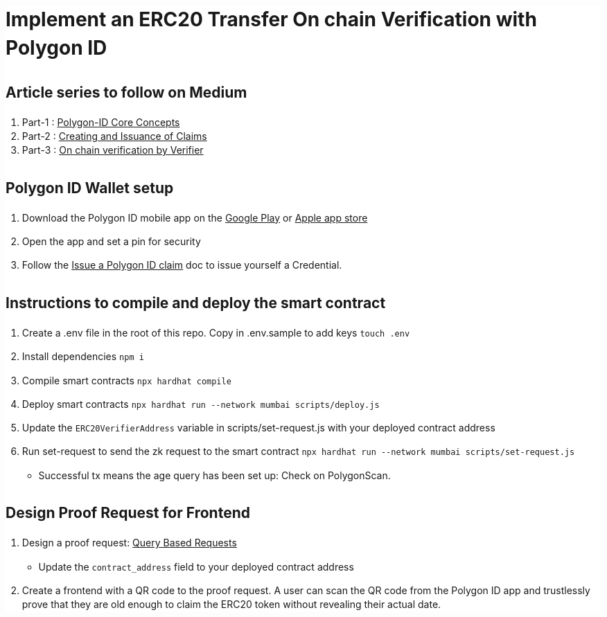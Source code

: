 # Implement an ERC20 Transfer On chain Verification with Polygon ID

## Article series to follow on Medium

1. Part-1 : [Polygon-ID Core Concepts](https://medium.com/coinmonks/polygon-id-part-1-introduction-to-core-concepts-394681549f7c)
2. Part-2 : [Creating and Issuance of Claims](https://medium.com/@atharvapaliwal7/polygon-id-part-2-creating-and-issuing-claims-4fda0d992b1d)
3. Part-3 : [On chain verification by Verifier](https://medium.com/@atharvapaliwal7/polygon-id-part-3-on-chain-verification-by-verifier-e68338cd4846)

## Polygon ID Wallet setup

1. Download the Polygon ID mobile app on the [Google Play](https://play.google.com/store/apps/details?id=com.polygonid.wallet) or [Apple app store](https://apps.apple.com/us/app/polygon-id/id1629870183)

2. Open the app and set a pin for security

3. Follow the [Issue a Polygon ID claim](https://platform-test.polygonid.com/sign-in) doc to issue yourself a Credential.

## Instructions to compile and deploy the smart contract

1. Create a .env file in the root of this repo. Copy in .env.sample to add keys
   `touch .env`

2. Install dependencies
   `npm i`

3. Compile smart contracts
   `npx hardhat compile`

4. Deploy smart contracts
   `npx hardhat run --network mumbai scripts/deploy.js`

5. Update the `ERC20VerifierAddress` variable in scripts/set-request.js with your deployed contract address

6. Run set-request to send the zk request to the smart contract
   `npx hardhat run --network mumbai scripts/set-request.js`
   - Successful tx means the age query has been set up: Check on PolygonScan.

## Design Proof Request for Frontend

1. Design a proof request: [Query Based Requests](https://0xpolygonid.github.io/tutorials/wallet/proof-generation/types-of-auth-requests-and-proofs/#query-based-request)

   - Update the `contract_address` field to your deployed contract address

2. Create a frontend with a QR code to the proof request. A user can scan the QR code from the Polygon ID app and trustlessly prove that they are old enough to claim the ERC20 token without revealing their actual date.
